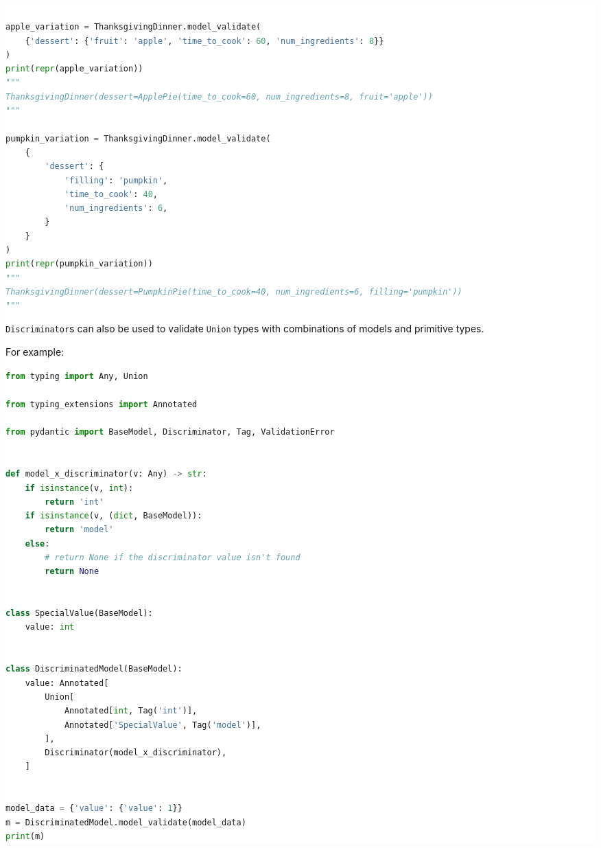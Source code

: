 ```py requires="3.8"

apple_variation = ThanksgivingDinner.model_validate(
    {'dessert': {'fruit': 'apple', 'time_to_cook': 60, 'num_ingredients': 8}}
)
print(repr(apple_variation))
"""
ThanksgivingDinner(dessert=ApplePie(time_to_cook=60, num_ingredients=8, fruit='apple'))
"""

pumpkin_variation = ThanksgivingDinner.model_validate(
    {
        'dessert': {
            'filling': 'pumpkin',
            'time_to_cook': 40,
            'num_ingredients': 6,
        }
    }
)
print(repr(pumpkin_variation))
"""
ThanksgivingDinner(dessert=PumpkinPie(time_to_cook=40, num_ingredients=6, filling='pumpkin'))
"""
```

`Discriminator`s can also be used to validate `Union` types with combinations of models and primitive types.

For example:

```py requires="3.8"
from typing import Any, Union

from typing_extensions import Annotated

from pydantic import BaseModel, Discriminator, Tag, ValidationError


def model_x_discriminator(v: Any) -> str:
    if isinstance(v, int):
        return 'int'
    if isinstance(v, (dict, BaseModel)):
        return 'model'
    else:
        # return None if the discriminator value isn't found
        return None


class SpecialValue(BaseModel):
    value: int


class DiscriminatedModel(BaseModel):
    value: Annotated[
        Union[
            Annotated[int, Tag('int')],
            Annotated['SpecialValue', Tag('model')],
        ],
        Discriminator(model_x_discriminator),
    ]


model_data = {'value': {'value': 1}}
m = DiscriminatedModel.model_validate(model_data)
print(m)
```
